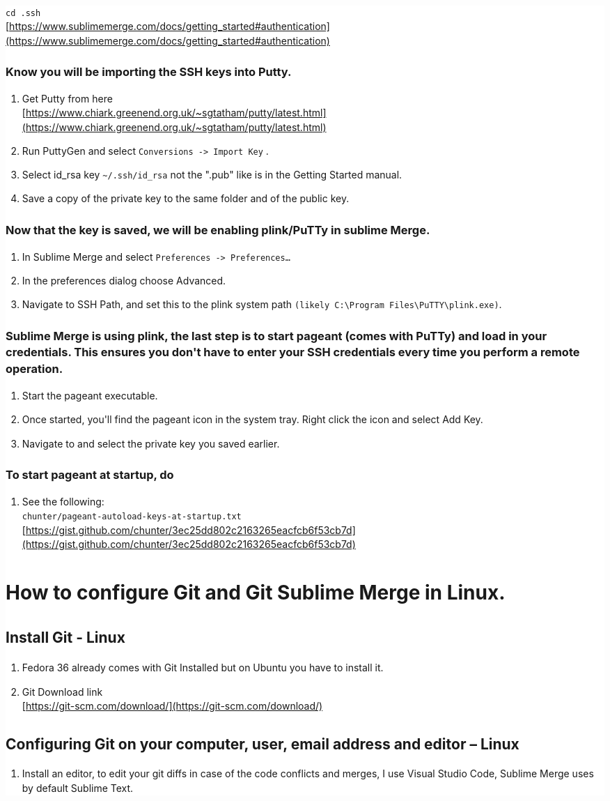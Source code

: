    ```cd .ssh``` <br>
[https://www.sublimemerge.com/docs/getting_started#authentication](https://www.sublimemerge.com/docs/getting_started#authentication) <br>


### Know you will be importing the SSH keys into Putty.

1. Get Putty from here <br>
   [https://www.chiark.greenend.org.uk/~sgtatham/putty/latest.html](https://www.chiark.greenend.org.uk/~sgtatham/putty/latest.html)

2. Run PuttyGen and select ```Conversions -> Import Key``` .

3. Select id_rsa key ```~/.ssh/id_rsa``` not the ".pub" like is in the Getting Started manual.

4. Save a copy of the private key to the same folder and of the public key.


### Now that the key is saved, we will be enabling plink/PuTTy in sublime Merge.

1. In  Sublime Merge and select ```Preferences -> Preferences…```

2. In the preferences dialog choose Advanced.

3. Navigate to SSH Path, and set this to the plink system path ```(likely C:\Program Files\PuTTY\plink.exe)```.


### Sublime Merge is using plink, the last step is to start pageant (comes with PuTTy) and load in your credentials. This ensures you don't have to enter your SSH credentials every time you perform a remote operation.

1. Start the pageant executable.

2. Once started, you'll find the pageant icon in the system tray. Right click the icon and select Add Key.

3. Navigate to and select the private key you saved earlier.


### To start pageant at startup, do

1. See the following: <br>
   ```chunter/pageant-autoload-keys-at-startup.txt``` <br>
   [https://gist.github.com/chunter/3ec25dd802c2163265eacfcb6f53cb7d](https://gist.github.com/chunter/3ec25dd802c2163265eacfcb6f53cb7d) <br>



# How to configure Git and Git Sublime Merge in Linux.


## Install Git - Linux

1. Fedora 36 already comes with Git Installed but on Ubuntu you have to install it.

2. Git Download link <br>
   [https://git-scm.com/download/](https://git-scm.com/download/) <br>


## Configuring Git on your computer, user, email address and editor – Linux

1. Install an editor, to edit your git diffs in case of the code conflicts and merges, I use Visual Studio Code, Sublime Merge uses by default Sublime Text. <br>
   ```
